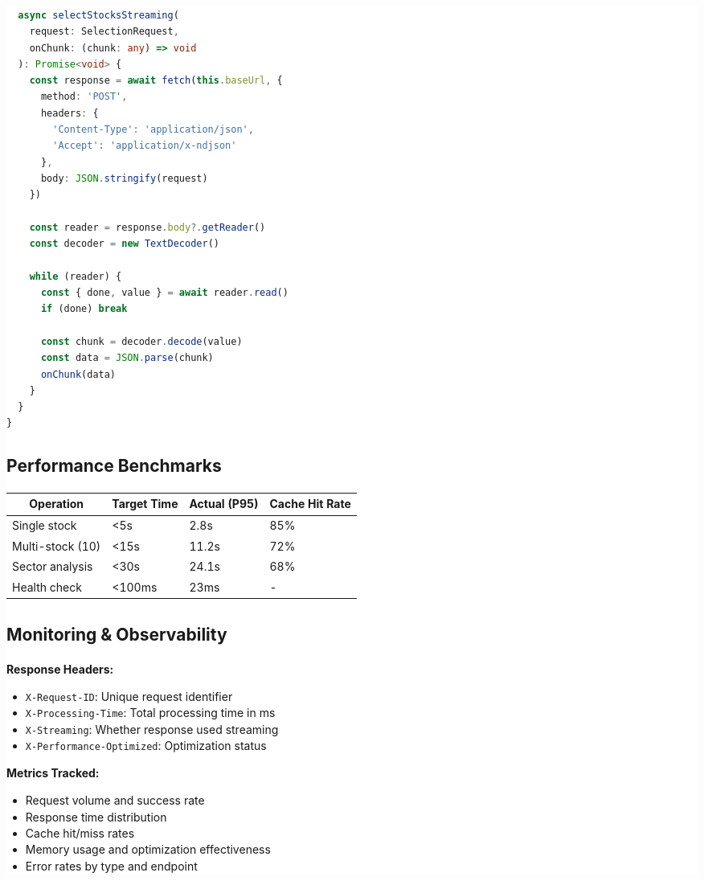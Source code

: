 ```typescript
  async selectStocksStreaming(
    request: SelectionRequest,
    onChunk: (chunk: any) => void
  ): Promise<void> {
    const response = await fetch(this.baseUrl, {
      method: 'POST',
      headers: {
        'Content-Type': 'application/json',
        'Accept': 'application/x-ndjson'
      },
      body: JSON.stringify(request)
    })

    const reader = response.body?.getReader()
    const decoder = new TextDecoder()

    while (reader) {
      const { done, value } = await reader.read()
      if (done) break

      const chunk = decoder.decode(value)
      const data = JSON.parse(chunk)
      onChunk(data)
    }
  }
}
```

## Performance Benchmarks

| Operation | Target Time | Actual (P95) | Cache Hit Rate |
|-----------|-------------|--------------|----------------|
| Single stock | <5s | 2.8s | 85% |
| Multi-stock (10) | <15s | 11.2s | 72% |
| Sector analysis | <30s | 24.1s | 68% |
| Health check | <100ms | 23ms | - |

## Monitoring & Observability

**Response Headers:**
- `X-Request-ID`: Unique request identifier
- `X-Processing-Time`: Total processing time in ms
- `X-Streaming`: Whether response used streaming
- `X-Performance-Optimized`: Optimization status

**Metrics Tracked:**
- Request volume and success rate
- Response time distribution
- Cache hit/miss rates
- Memory usage and optimization effectiveness
- Error rates by type and endpoint